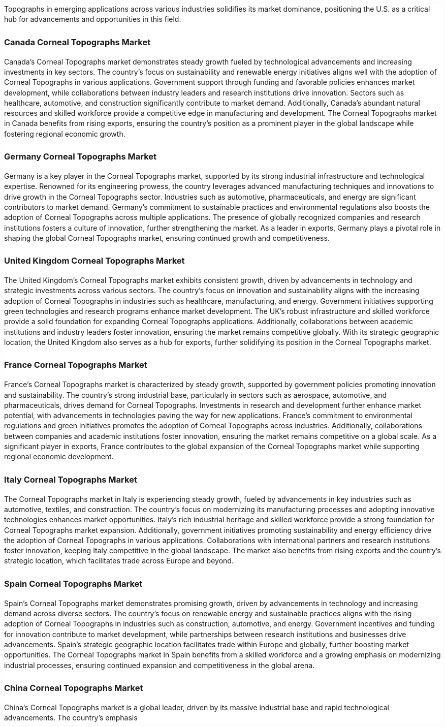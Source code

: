 Topographs in emerging applications across various industries solidifies its market dominance, positioning the U.S. as a critical hub for advancements and opportunities in this field.</p><h3>Canada Corneal Topographs Market</h3><p>Canada&rsquo;s Corneal Topographs market demonstrates steady growth fueled by technological advancements and increasing investments in key sectors. The country&rsquo;s focus on sustainability and renewable energy initiatives aligns well with the adoption of Corneal Topographs in various applications. Government support through funding and favorable policies enhances market development, while collaborations between industry leaders and research institutions drive innovation. Sectors such as healthcare, automotive, and construction significantly contribute to market demand. Additionally, Canada&rsquo;s abundant natural resources and skilled workforce provide a competitive edge in manufacturing and development. The Corneal Topographs market in Canada benefits from rising exports, ensuring the country&rsquo;s position as a prominent player in the global landscape while fostering regional economic growth.</p><h3>Germany Corneal Topographs Market</h3><p>Germany is a key player in the Corneal Topographs market, supported by its strong industrial infrastructure and technological expertise. Renowned for its engineering prowess, the country leverages advanced manufacturing techniques and innovations to drive growth in the Corneal Topographs sector. Industries such as automotive, pharmaceuticals, and energy are significant contributors to market demand. Germany&rsquo;s commitment to sustainable practices and environmental regulations also boosts the adoption of Corneal Topographs across multiple applications. The presence of globally recognized companies and research institutions fosters a culture of innovation, further strengthening the market. As a leader in exports, Germany plays a pivotal role in shaping the global Corneal Topographs market, ensuring continued growth and competitiveness.</p><h3>United Kingdom Corneal Topographs Market</h3><p>The United Kingdom&rsquo;s Corneal Topographs market exhibits consistent growth, driven by advancements in technology and strategic investments across various sectors. The country&rsquo;s focus on innovation and sustainability aligns with the increasing adoption of Corneal Topographs in industries such as healthcare, manufacturing, and energy. Government initiatives supporting green technologies and research programs enhance market development. The UK&rsquo;s robust infrastructure and skilled workforce provide a solid foundation for expanding Corneal Topographs applications. Additionally, collaborations between academic institutions and industry leaders foster innovation, ensuring the market remains competitive globally. With its strategic geographic location, the United Kingdom also serves as a hub for exports, further solidifying its position in the Corneal Topographs market.</p><h3>France Corneal Topographs Market</h3><p>France&rsquo;s Corneal Topographs market is characterized by steady growth, supported by government policies promoting innovation and sustainability. The country&rsquo;s strong industrial base, particularly in sectors such as aerospace, automotive, and pharmaceuticals, drives demand for Corneal Topographs. Investments in research and development further enhance market potential, with advancements in technologies paving the way for new applications. France&rsquo;s commitment to environmental regulations and green initiatives promotes the adoption of Corneal Topographs across industries. Additionally, collaborations between companies and academic institutions foster innovation, ensuring the market remains competitive on a global scale. As a significant player in exports, France contributes to the global expansion of the Corneal Topographs market while supporting regional economic development.</p><h3>Italy Corneal Topographs Market</h3><p>The Corneal Topographs market in Italy is experiencing steady growth, fueled by advancements in key industries such as automotive, textiles, and construction. The country&rsquo;s focus on modernizing its manufacturing processes and adopting innovative technologies enhances market opportunities. Italy&rsquo;s rich industrial heritage and skilled workforce provide a strong foundation for Corneal Topographs market expansion. Additionally, government initiatives promoting sustainability and energy efficiency drive the adoption of Corneal Topographs in various applications. Collaborations with international partners and research institutions foster innovation, keeping Italy competitive in the global landscape. The market also benefits from rising exports and the country&rsquo;s strategic location, which facilitates trade across Europe and beyond.</p><h3>Spain Corneal Topographs Market</h3><p>Spain&rsquo;s Corneal Topographs market demonstrates promising growth, driven by advancements in technology and increasing demand across diverse sectors. The country&rsquo;s focus on renewable energy and sustainable practices aligns with the rising adoption of Corneal Topographs in industries such as construction, automotive, and energy. Government incentives and funding for innovation contribute to market development, while partnerships between research institutions and businesses drive advancements. Spain&rsquo;s strategic geographic location facilitates trade within Europe and globally, further boosting market opportunities. The Corneal Topographs market in Spain benefits from a skilled workforce and a growing emphasis on modernizing industrial processes, ensuring continued expansion and competitiveness in the global arena.</p><h3>China Corneal Topographs Market</h3><p>China&rsquo;s Corneal Topographs market is a global leader, driven by its massive industrial base and rapid technological advancements. The country&rsquo;s emphasis